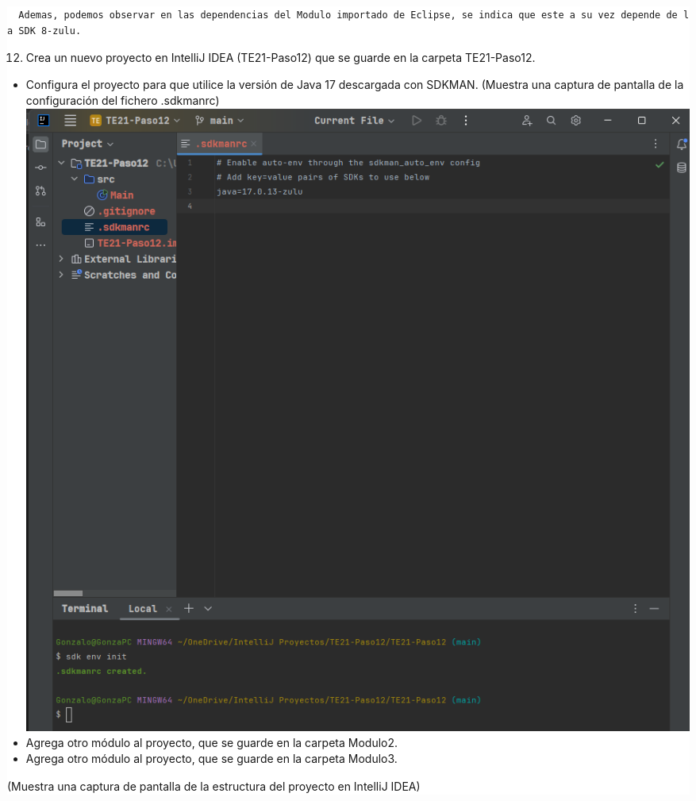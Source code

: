       Ademas, podemos observar en las dependencias del Modulo importado de Eclipse, se indica que este a su vez depende de la SDK 8-zulu.

12. Crea un nuevo proyecto en IntelliJ IDEA (TE21-Paso12) que se guarde en la carpeta TE21-Paso12.

- Configura el proyecto para que utilice la versión de Java 17 descargada con SDKMAN. (Muestra una captura de pantalla de la configuración del fichero .sdkmanrc)
   ![SDK auto en funcionamiento](img/03.12.1.png)
- Agrega otro módulo al proyecto, que se guarde en la carpeta Modulo2.
- Agrega otro módulo al proyecto, que se guarde en la carpeta Modulo3.

(Muestra una captura de pantalla de la estructura del proyecto en IntelliJ IDEA)